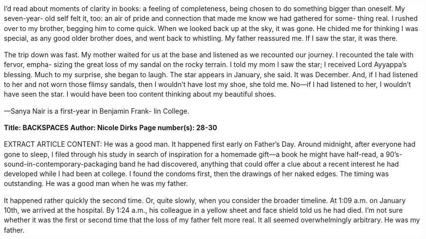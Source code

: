 I’d read about moments of clarity in books: 
a feeling of completeness, being chosen to do 
something bigger than oneself. My seven-year-
old self felt it, too: an air of pride and connection 
that made me know we had gathered for some-
thing real. I rushed over to my brother, begging 
him to come quick. When we looked back up at 
the sky, it was gone. He chided me for thinking I 
was special, as any good older brother does, and 
went back to whistling. My father reassured me. 
If I saw the star, it was there.

The trip down was fast. My mother waited for 
us at the base and listened as we recounted our 
journey. I recounted the tale with fervor, empha-
sizing the great loss of my sandal on the rocky 
terrain. I told my mom I saw the star; I received 
Lord Ayyappa’s blessing. Much to my surprise, 
she began to laugh. The star appears in January, 
she said. It was December. And, if I had listened 
to her and not worn those flimsy sandals, then I 
wouldn’t have lost my shoe, she told me. No—if I 
had listened to her, I wouldn’t have seen the star. 
I would have been too content thinking about my 
beautiful shoes. 

—Sanya Nair is a first-year in Benjamin Frank-
lin College.



**Title: BACKSPACES**
**Author: Nicole Dirks**
**Page number(s): 28-30**

EXTRACT ARTICLE CONTENT:
He was a good man.
It happened first early on Father’s Day. Around 
midnight, after everyone had gone to sleep, I filed 
through his study in search of inspiration for a 
homemade gift––a book he might have half-read, 
a 90’s-sound-in-contemporary-packaging band he 
had discovered, anything that could offer a clue 
about a recent interest he had developed while I 
had been at college. I found the condoms first, 
then the drawings of her naked edges. The timing 
was outstanding. 
He was a good man when he was my father.

It happened rather quickly the second time. 
Or, quite slowly, when you consider the broader 
timeline. At 1:09 a.m. on January 10th, we arrived 
at the hospital. By 1:24 a.m., his colleague in a 
yellow sheet and face shield told us he had died. 
I’m not sure whether it was the first or second 
time that the loss of my father felt more real. It all 
seemed overwhelmingly arbitrary.
He was my father.
